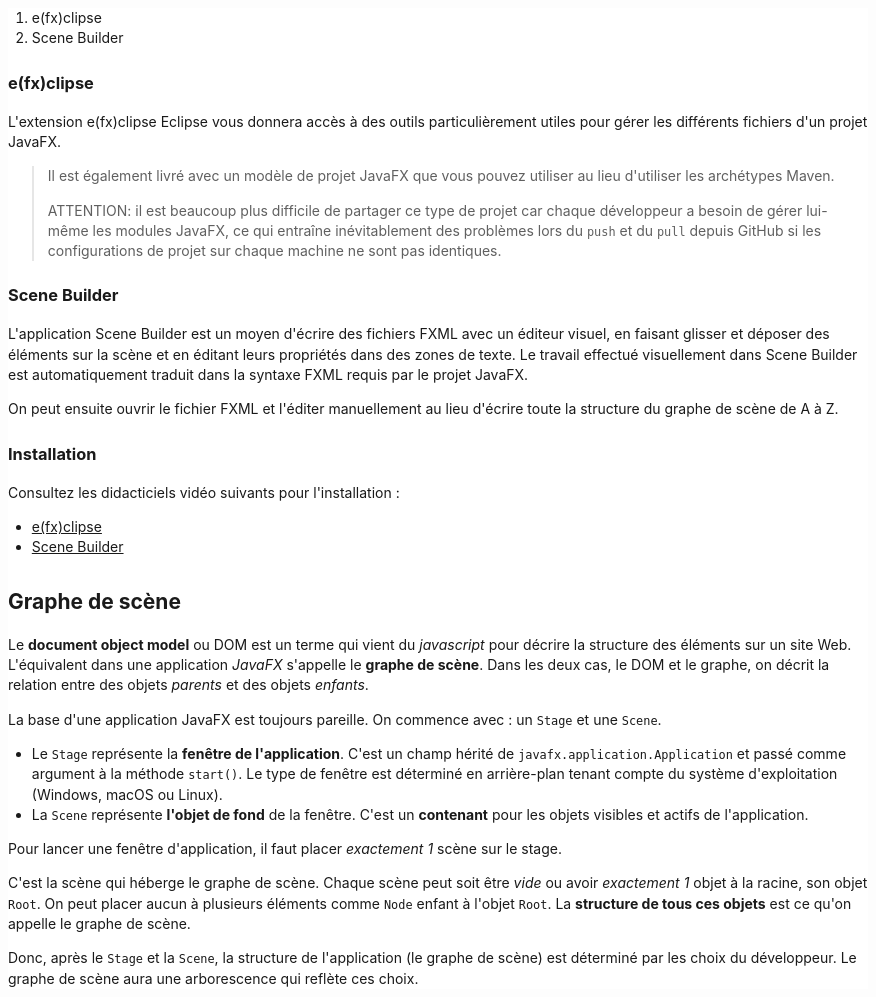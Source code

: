 1. e(fx)clipse
2. Scene Builder

### e(fx)clipse

L'extension e(fx)clipse Eclipse vous donnera accès à des outils particulièrement utiles pour gérer les différents fichiers d'un projet JavaFX.

> Il est également livré avec un modèle de projet JavaFX que vous pouvez utiliser au lieu d'utiliser les archétypes Maven. <p>
> ATTENTION: il est beaucoup plus difficile de partager ce type de projet car chaque développeur a besoin de gérer lui-même les modules JavaFX, ce qui entraîne inévitablement des problèmes lors du `push` et du `pull` depuis GitHub si les configurations de projet sur chaque machine ne sont pas identiques.

### Scene Builder

L'application Scene Builder est un moyen d'écrire des fichiers FXML avec un éditeur visuel, en faisant glisser et déposer des éléments sur la scène et en éditant leurs propriétés dans des zones de texte. Le travail effectué visuellement dans Scene Builder est automatiquement traduit dans la syntaxe FXML requis par le projet JavaFX.

On peut ensuite ouvrir le fichier FXML et l'éditer manuellement au lieu d'écrire toute la structure du graphe de scène de A à Z.

### Installation

Consultez les didacticiels vidéo suivants pour l'installation :

* [e(fx)clipse](https://www.loom.com/share/7c38e86ac597464e82d354a35cefdd2d)
* [Scene Builder](https://www.loom.com/share/057266251dc342249132d29f523d0f6b)

## Graphe de scène

Le **document object model** ou DOM est un terme qui vient du *javascript* pour décrire la structure des éléments sur un site Web. L'équivalent dans une application *JavaFX* s'appelle le **graphe de scène**. Dans les deux cas, le DOM et le graphe, on décrit la relation entre des objets *parents* et des objets *enfants*.

La base d'une application JavaFX est toujours pareille. On commence avec : un `Stage` et une `Scene`.

* Le `Stage` représente la **fenêtre de l'application**. C'est un champ hérité de `javafx.application.Application` et passé comme argument à la méthode `start()`. Le type de fenêtre est déterminé en arrière-plan tenant compte du système d'exploitation (Windows, macOS ou Linux).
* La `Scene` représente **l'objet de fond** de la fenêtre. C'est un **contenant** pour les objets visibles et actifs de l'application.

Pour lancer une fenêtre d'application, il faut placer *exactement 1* scène sur le stage.

C'est la scène qui héberge le graphe de scène. Chaque scène peut soit être *vide* ou avoir *exactement 1* objet à la racine, son objet `Root`. On peut placer aucun à plusieurs éléments comme `Node` enfant à l'objet `Root`. La **structure de tous ces objets** est ce qu'on appelle le graphe de scène.

Donc, après le `Stage` et la `Scene`, la structure de l'application (le graphe de scène) est déterminé par les choix du développeur. Le graphe de scène aura une arborescence qui reflète ces choix.
